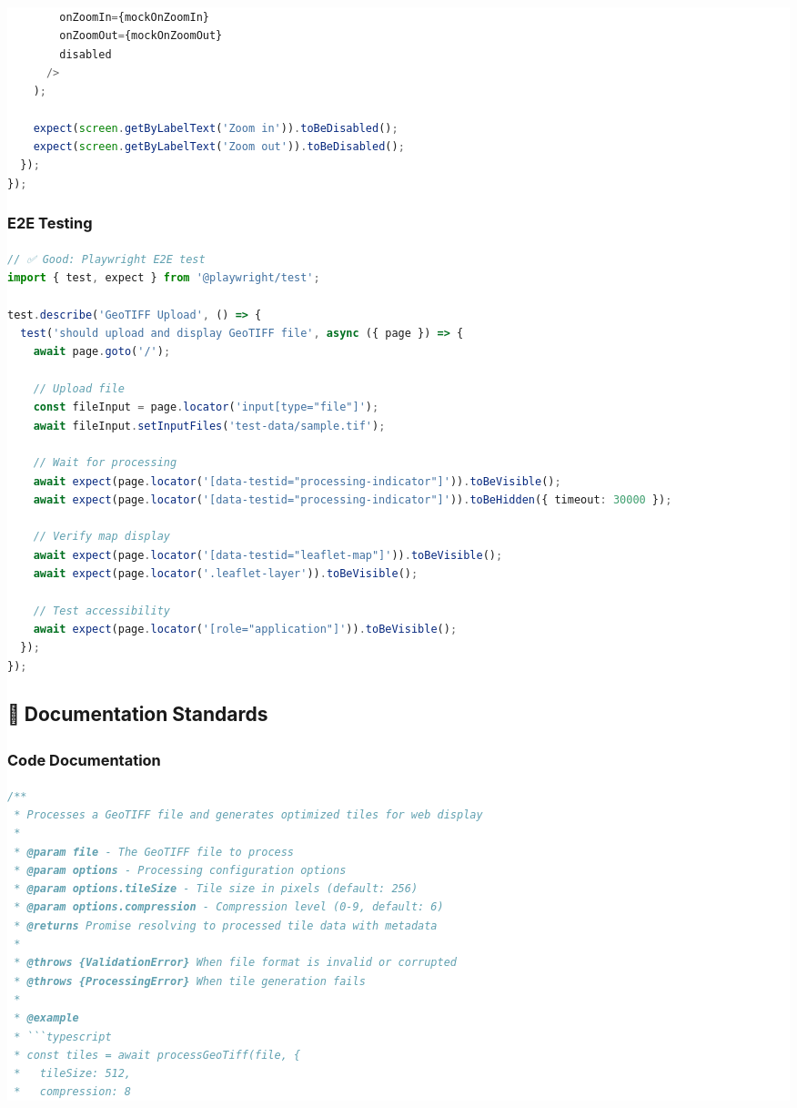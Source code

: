 ```typescript
        onZoomIn={mockOnZoomIn} 
        onZoomOut={mockOnZoomOut} 
        disabled 
      />
    );
    
    expect(screen.getByLabelText('Zoom in')).toBeDisabled();
    expect(screen.getByLabelText('Zoom out')).toBeDisabled();
  });
});
```

### E2E Testing

```typescript
// ✅ Good: Playwright E2E test
import { test, expect } from '@playwright/test';

test.describe('GeoTIFF Upload', () => {
  test('should upload and display GeoTIFF file', async ({ page }) => {
    await page.goto('/');
    
    // Upload file
    const fileInput = page.locator('input[type="file"]');
    await fileInput.setInputFiles('test-data/sample.tif');
    
    // Wait for processing
    await expect(page.locator('[data-testid="processing-indicator"]')).toBeVisible();
    await expect(page.locator('[data-testid="processing-indicator"]')).toBeHidden({ timeout: 30000 });
    
    // Verify map display
    await expect(page.locator('[data-testid="leaflet-map"]')).toBeVisible();
    await expect(page.locator('.leaflet-layer')).toBeVisible();
    
    // Test accessibility
    await expect(page.locator('[role="application"]')).toBeVisible();
  });
});
```

## 📝 Documentation Standards

### Code Documentation

```typescript
/**
 * Processes a GeoTIFF file and generates optimized tiles for web display
 * 
 * @param file - The GeoTIFF file to process
 * @param options - Processing configuration options
 * @param options.tileSize - Tile size in pixels (default: 256)
 * @param options.compression - Compression level (0-9, default: 6)
 * @returns Promise resolving to processed tile data with metadata
 * 
 * @throws {ValidationError} When file format is invalid or corrupted
 * @throws {ProcessingError} When tile generation fails
 * 
 * @example
 * ```typescript
 * const tiles = await processGeoTiff(file, { 
 *   tileSize: 512, 
 *   compression: 8 
```